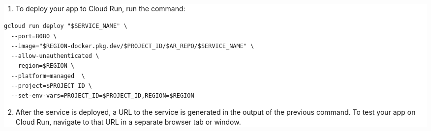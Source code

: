 1. To deploy your app to Cloud Run, run the command:

```
gcloud run deploy "$SERVICE_NAME" \
  --port=8080 \
  --image="$REGION-docker.pkg.dev/$PROJECT_ID/$AR_REPO/$SERVICE_NAME" \
  --allow-unauthenticated \
  --region=$REGION \
  --platform=managed  \
  --project=$PROJECT_ID \
  --set-env-vars=PROJECT_ID=$PROJECT_ID,REGION=$REGION
```

2. After the service is deployed, a URL to the service is generated in the output of the previous command. To test your app on Cloud Run, navigate to that URL in a separate browser tab or window.